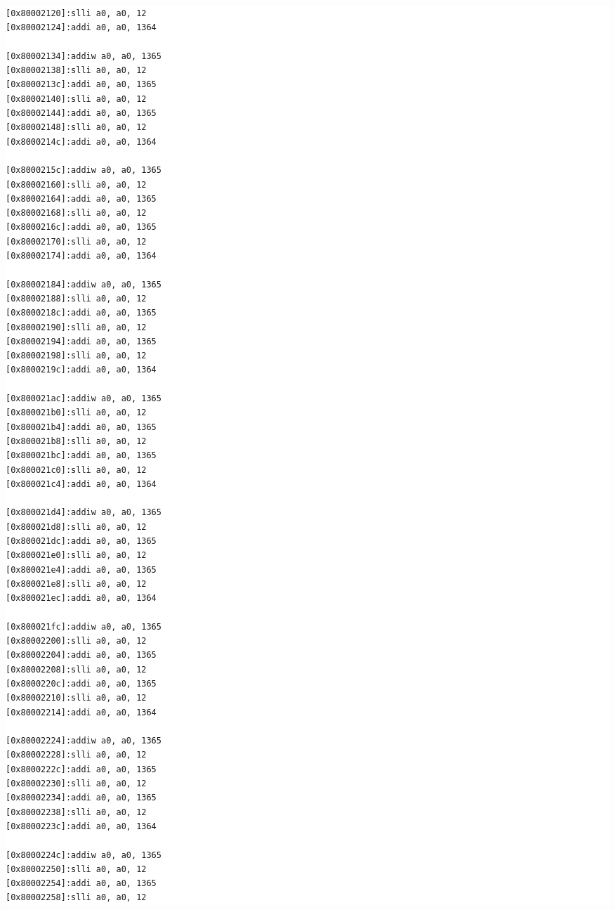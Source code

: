 ```
[0x80002120]:slli a0, a0, 12
[0x80002124]:addi a0, a0, 1364

[0x80002134]:addiw a0, a0, 1365
[0x80002138]:slli a0, a0, 12
[0x8000213c]:addi a0, a0, 1365
[0x80002140]:slli a0, a0, 12
[0x80002144]:addi a0, a0, 1365
[0x80002148]:slli a0, a0, 12
[0x8000214c]:addi a0, a0, 1364

[0x8000215c]:addiw a0, a0, 1365
[0x80002160]:slli a0, a0, 12
[0x80002164]:addi a0, a0, 1365
[0x80002168]:slli a0, a0, 12
[0x8000216c]:addi a0, a0, 1365
[0x80002170]:slli a0, a0, 12
[0x80002174]:addi a0, a0, 1364

[0x80002184]:addiw a0, a0, 1365
[0x80002188]:slli a0, a0, 12
[0x8000218c]:addi a0, a0, 1365
[0x80002190]:slli a0, a0, 12
[0x80002194]:addi a0, a0, 1365
[0x80002198]:slli a0, a0, 12
[0x8000219c]:addi a0, a0, 1364

[0x800021ac]:addiw a0, a0, 1365
[0x800021b0]:slli a0, a0, 12
[0x800021b4]:addi a0, a0, 1365
[0x800021b8]:slli a0, a0, 12
[0x800021bc]:addi a0, a0, 1365
[0x800021c0]:slli a0, a0, 12
[0x800021c4]:addi a0, a0, 1364

[0x800021d4]:addiw a0, a0, 1365
[0x800021d8]:slli a0, a0, 12
[0x800021dc]:addi a0, a0, 1365
[0x800021e0]:slli a0, a0, 12
[0x800021e4]:addi a0, a0, 1365
[0x800021e8]:slli a0, a0, 12
[0x800021ec]:addi a0, a0, 1364

[0x800021fc]:addiw a0, a0, 1365
[0x80002200]:slli a0, a0, 12
[0x80002204]:addi a0, a0, 1365
[0x80002208]:slli a0, a0, 12
[0x8000220c]:addi a0, a0, 1365
[0x80002210]:slli a0, a0, 12
[0x80002214]:addi a0, a0, 1364

[0x80002224]:addiw a0, a0, 1365
[0x80002228]:slli a0, a0, 12
[0x8000222c]:addi a0, a0, 1365
[0x80002230]:slli a0, a0, 12
[0x80002234]:addi a0, a0, 1365
[0x80002238]:slli a0, a0, 12
[0x8000223c]:addi a0, a0, 1364

[0x8000224c]:addiw a0, a0, 1365
[0x80002250]:slli a0, a0, 12
[0x80002254]:addi a0, a0, 1365
[0x80002258]:slli a0, a0, 12
```